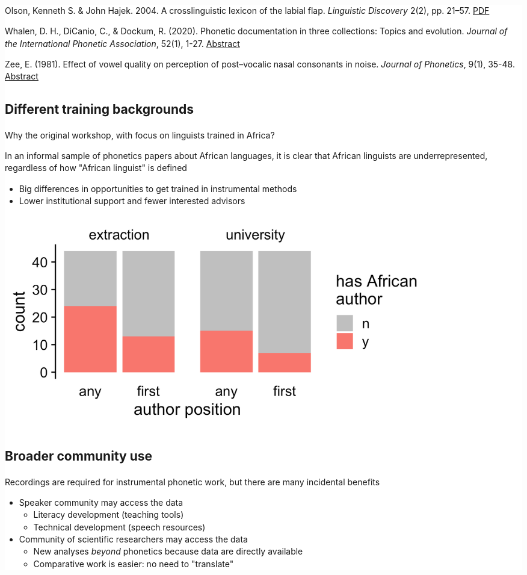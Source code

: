 Olson, Kenneth S. & John Hajek. 2004. A crosslinguistic lexicon of the labial flap. *Linguistic Discovery* 2(2), pp. 21–57. <a href="https://journals.dartmouth.edu/cgi-bin/WebObjects/Journals.woa/xmlpage/1/document/540">PDF</a>

Whalen, D. H., DiCanio, C., & Dockum, R. (2020). Phonetic documentation in three collections: Topics and evolution. *Journal of the International Phonetic Association*, 52(1), 1-27. <a href="https://doi.org/10.1017/S0025100320000079">Abstract</a>

Zee, E. (1981). Effect of vowel quality on perception of post–vocalic nasal consonants in noise. *Journal of Phonetics*, 9(1), 35-48. <a href="https://doi.org/10.1016/S0095-4470(19)30925-8">Abstract</a>

## Different training backgrounds

Why the original workshop, with focus on linguists trained in Africa?

In an informal sample of phonetics papers about African languages, it is clear that African linguists are underrepresented, regardless of how "African linguist" is defined

* Big differences in opportunities to get trained in instrumental methods
* Lower institutional support and fewer interested advisors

<img src="./assets/media/audit.png" width="700">


## Broader community use

Recordings are required for instrumental phonetic work, but there are many incidental benefits

* Speaker community may access the data
	* Literacy development (teaching tools)
	* Technical development (speech resources)
* Community of scientific researchers may access the data
	* New analyses *beyond* phonetics because data are directly available
	* Comparative work is easier: no need to "translate"
